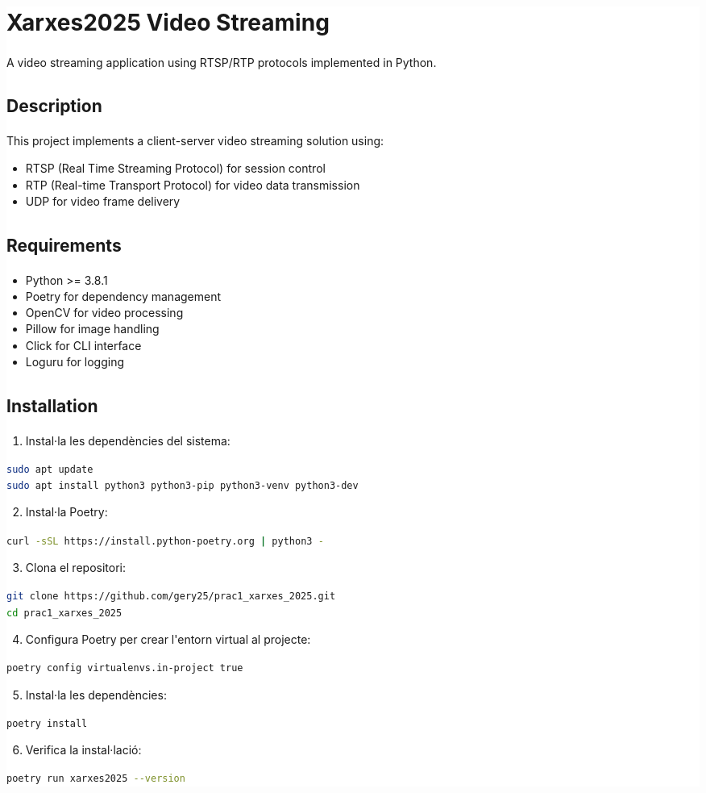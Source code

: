 # Xarxes2025 Video Streaming

A video streaming application using RTSP/RTP protocols implemented in Python.

## Description

This project implements a client-server video streaming solution using:
- RTSP (Real Time Streaming Protocol) for session control
- RTP (Real-time Transport Protocol) for video data transmission
- UDP for video frame delivery

## Requirements

- Python >= 3.8.1
- Poetry for dependency management
- OpenCV for video processing
- Pillow for image handling
- Click for CLI interface
- Loguru for logging

## Installation

1. Instal·la les dependències del sistema:
```bash
sudo apt update
sudo apt install python3 python3-pip python3-venv python3-dev
```

2. Instal·la Poetry:
```bash
curl -sSL https://install.python-poetry.org | python3 -
```

3. Clona el repositori:
```bash
git clone https://github.com/gery25/prac1_xarxes_2025.git
cd prac1_xarxes_2025
```

4. Configura Poetry per crear l'entorn virtual al projecte:
```bash
poetry config virtualenvs.in-project true
```

5. Instal·la les dependències:
```bash
poetry install
```

6. Verifica la instal·lació:
```bash
poetry run xarxes2025 --version
```
